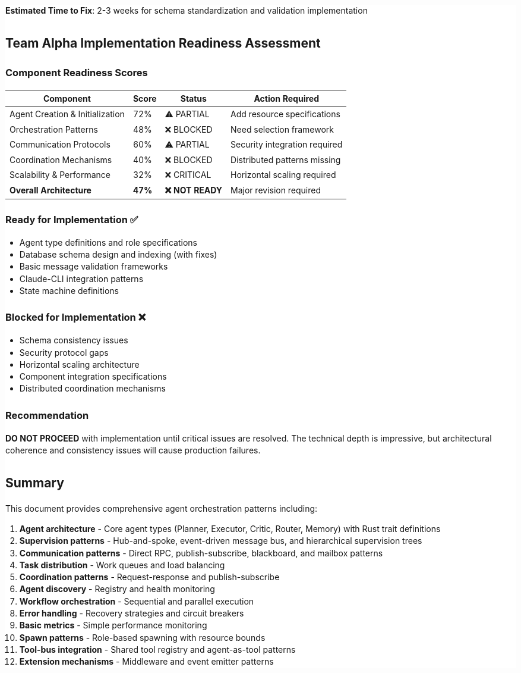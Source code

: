 **Estimated Time to Fix**: 2-3 weeks for schema standardization and validation implementation

## Team Alpha Implementation Readiness Assessment

### Component Readiness Scores

| Component | Score | Status | Action Required |
|-----------|-------|--------|----------------|
| Agent Creation & Initialization | 72% | ⚠️ PARTIAL | Add resource specifications |
| Orchestration Patterns | 48% | ❌ BLOCKED | Need selection framework |
| Communication Protocols | 60% | ⚠️ PARTIAL | Security integration required |
| Coordination Mechanisms | 40% | ❌ BLOCKED | Distributed patterns missing |
| Scalability & Performance | 32% | ❌ CRITICAL | Horizontal scaling required |
| **Overall Architecture** | **47%** | **❌ NOT READY** | Major revision required |

### Ready for Implementation ✅

- Agent type definitions and role specifications
- Database schema design and indexing (with fixes)
- Basic message validation frameworks
- Claude-CLI integration patterns
- State machine definitions

### Blocked for Implementation ❌

- Schema consistency issues
- Security protocol gaps
- Horizontal scaling architecture
- Component integration specifications
- Distributed coordination mechanisms

### Recommendation

**DO NOT PROCEED** with implementation until critical issues are resolved. The technical depth is impressive, but architectural coherence and consistency issues will cause production failures.

## Summary

This document provides comprehensive agent orchestration patterns including:

1. **Agent architecture** - Core agent types (Planner, Executor, Critic, Router, Memory) with Rust trait definitions
2. **Supervision patterns** - Hub-and-spoke, event-driven message bus, and hierarchical supervision trees
3. **Communication patterns** - Direct RPC, publish-subscribe, blackboard, and mailbox patterns
4. **Task distribution** - Work queues and load balancing
5. **Coordination patterns** - Request-response and publish-subscribe
6. **Agent discovery** - Registry and health monitoring
7. **Workflow orchestration** - Sequential and parallel execution
8. **Error handling** - Recovery strategies and circuit breakers
9. **Basic metrics** - Simple performance monitoring
10. **Spawn patterns** - Role-based spawning with resource bounds
11. **Tool-bus integration** - Shared tool registry and agent-as-tool patterns
12. **Extension mechanisms** - Middleware and event emitter patterns

